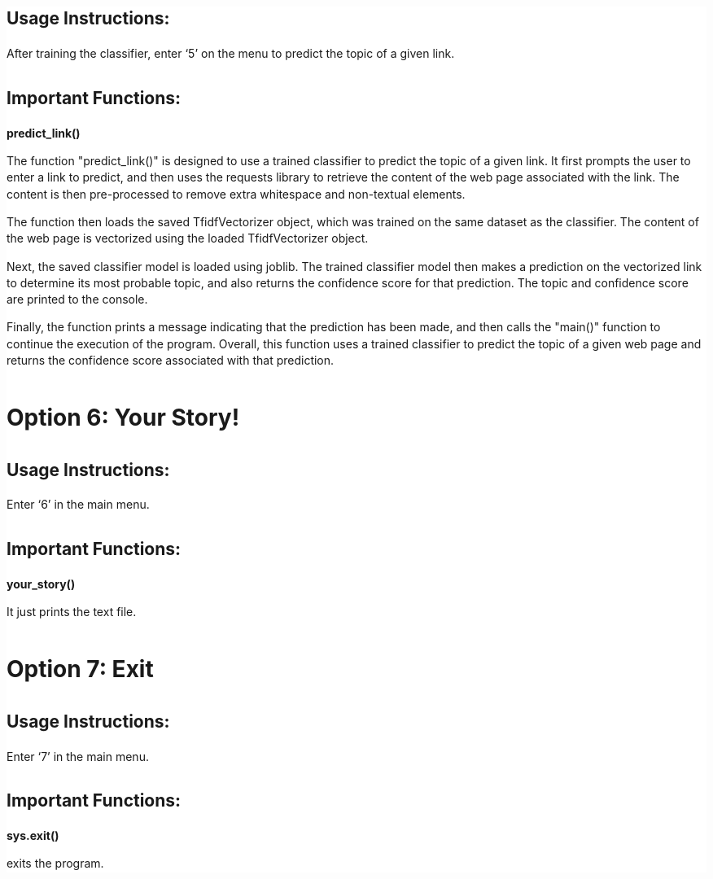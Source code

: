 ## Usage Instructions:

After training the classifier, enter ‘5’ on the menu to predict the topic of a given link.

## Important Functions:

**predict_link()**

The function "predict_link()" is designed to use a trained classifier to predict the topic of a given link. It first prompts the user to enter a link to predict, and then uses the requests library to retrieve the content of the web page associated with the link. The content is then pre-processed to remove extra whitespace and non-textual elements.

The function then loads the saved TfidfVectorizer object, which was trained on the same dataset as the classifier. The content of the web page is vectorized using the loaded TfidfVectorizer object.

Next, the saved classifier model is loaded using joblib. The trained classifier model then makes a prediction on the vectorized link to determine its most probable topic, and also returns the confidence score for that prediction. The topic and confidence score are printed to the console.

Finally, the function prints a message indicating that the prediction has been made, and then calls the "main()" function to continue the execution of the program. Overall, this function uses a trained classifier to predict the topic of a given web page and returns the confidence score associated with that prediction.

# Option 6: Your Story!

## Usage Instructions:

Enter ‘6’ in the main menu.

## Important Functions:

**your_story()**

It just prints the text file.

# Option 7: Exit

## Usage Instructions:

Enter ‘7’ in the main menu.

## Important Functions:

**sys.exit()**

exits the program.
